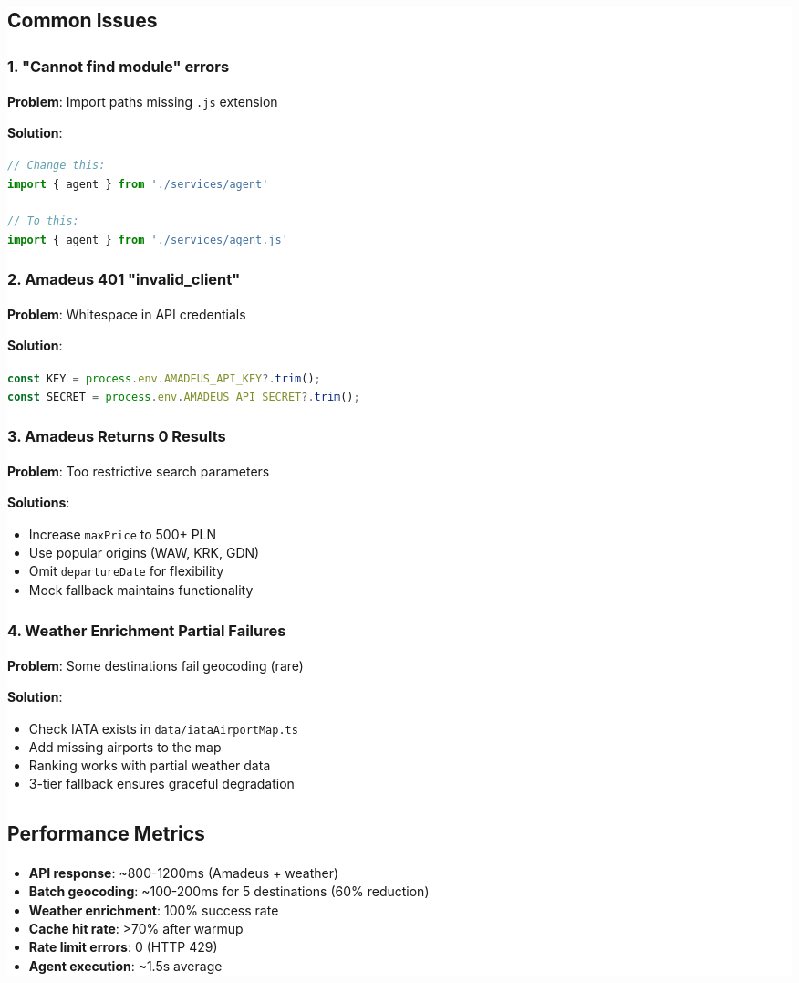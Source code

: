 ## Common Issues

### 1. "Cannot find module" errors

**Problem**: Import paths missing `.js` extension

**Solution**:
```typescript
// Change this:
import { agent } from './services/agent'

// To this:
import { agent } from './services/agent.js'
```

### 2. Amadeus 401 "invalid_client"

**Problem**: Whitespace in API credentials

**Solution**:
```typescript
const KEY = process.env.AMADEUS_API_KEY?.trim();
const SECRET = process.env.AMADEUS_API_SECRET?.trim();
```

### 3. Amadeus Returns 0 Results

**Problem**: Too restrictive search parameters

**Solutions**:
- Increase `maxPrice` to 500+ PLN
- Use popular origins (WAW, KRK, GDN)
- Omit `departureDate` for flexibility
- Mock fallback maintains functionality

### 4. Weather Enrichment Partial Failures

**Problem**: Some destinations fail geocoding (rare)

**Solution**:
- Check IATA exists in `data/iataAirportMap.ts`
- Add missing airports to the map
- Ranking works with partial weather data
- 3-tier fallback ensures graceful degradation

## Performance Metrics

- **API response**: ~800-1200ms (Amadeus + weather)
- **Batch geocoding**: ~100-200ms for 5 destinations (60% reduction)
- **Weather enrichment**: 100% success rate
- **Cache hit rate**: >70% after warmup
- **Rate limit errors**: 0 (HTTP 429)
- **Agent execution**: ~1.5s average
